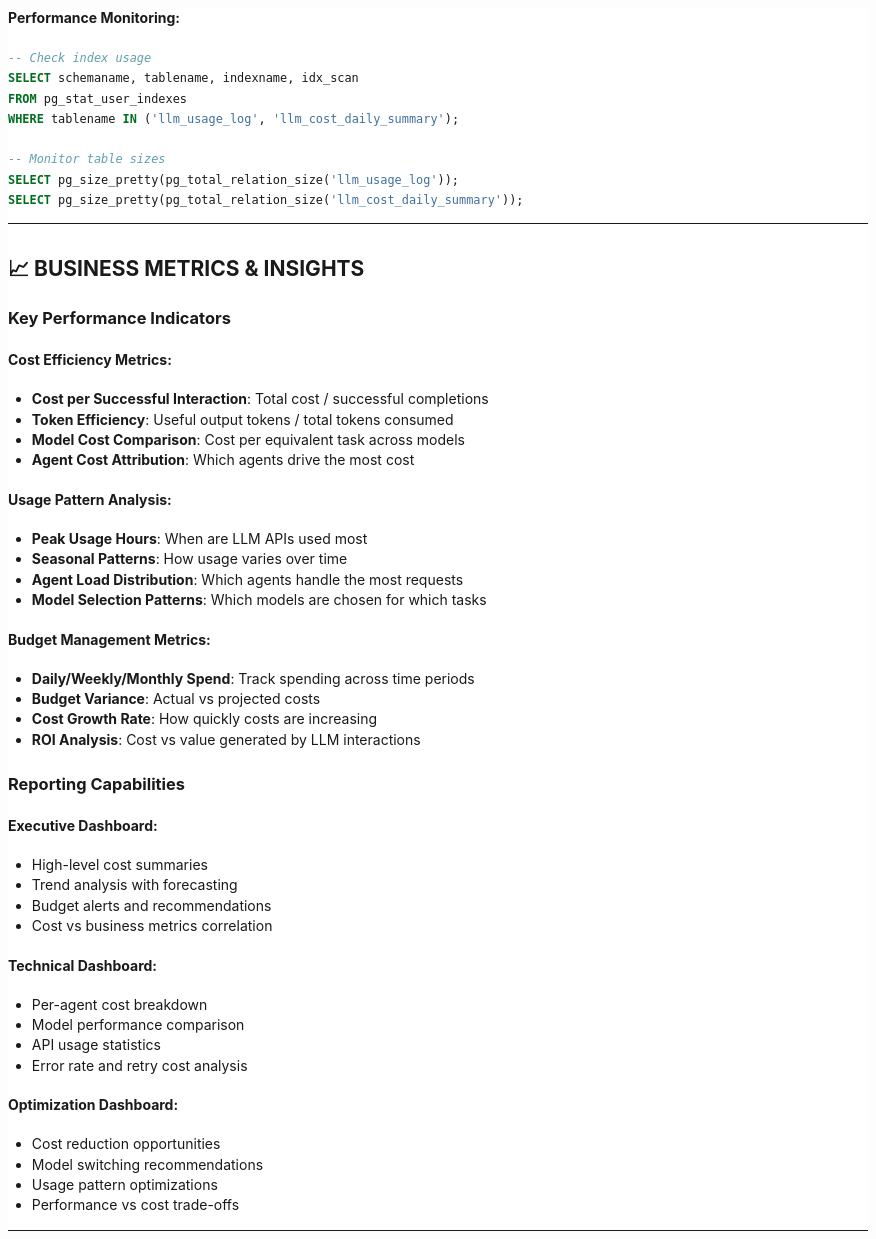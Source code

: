 #### **Performance Monitoring**:
```sql
-- Check index usage
SELECT schemaname, tablename, indexname, idx_scan 
FROM pg_stat_user_indexes 
WHERE tablename IN ('llm_usage_log', 'llm_cost_daily_summary');

-- Monitor table sizes
SELECT pg_size_pretty(pg_total_relation_size('llm_usage_log'));
SELECT pg_size_pretty(pg_total_relation_size('llm_cost_daily_summary'));
```

---

## 📈 BUSINESS METRICS & INSIGHTS

### **Key Performance Indicators**

#### **Cost Efficiency Metrics**:
- **Cost per Successful Interaction**: Total cost / successful completions
- **Token Efficiency**: Useful output tokens / total tokens consumed
- **Model Cost Comparison**: Cost per equivalent task across models
- **Agent Cost Attribution**: Which agents drive the most cost

#### **Usage Pattern Analysis**:
- **Peak Usage Hours**: When are LLM APIs used most
- **Seasonal Patterns**: How usage varies over time
- **Agent Load Distribution**: Which agents handle the most requests
- **Model Selection Patterns**: Which models are chosen for which tasks

#### **Budget Management Metrics**:
- **Daily/Weekly/Monthly Spend**: Track spending across time periods
- **Budget Variance**: Actual vs projected costs
- **Cost Growth Rate**: How quickly costs are increasing
- **ROI Analysis**: Cost vs value generated by LLM interactions

### **Reporting Capabilities**

#### **Executive Dashboard**:
- High-level cost summaries
- Trend analysis with forecasting
- Budget alerts and recommendations
- Cost vs business metrics correlation

#### **Technical Dashboard**:  
- Per-agent cost breakdown
- Model performance comparison
- API usage statistics
- Error rate and retry cost analysis

#### **Optimization Dashboard**:
- Cost reduction opportunities
- Model switching recommendations
- Usage pattern optimizations
- Performance vs cost trade-offs

---